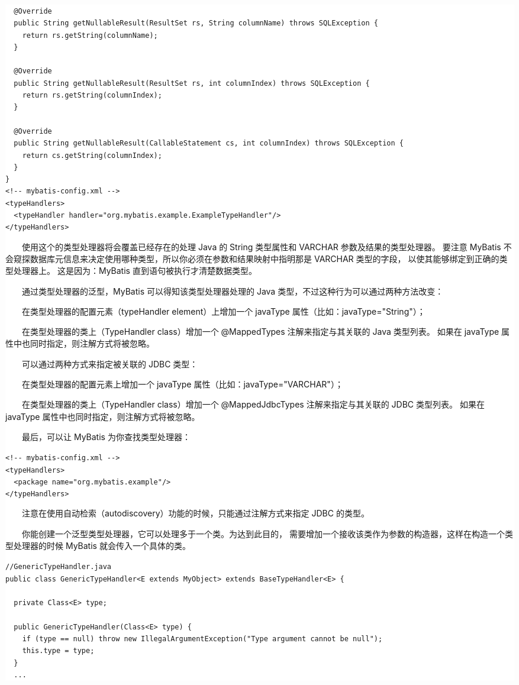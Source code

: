 	  @Override
	  public String getNullableResult(ResultSet rs, String columnName) throws SQLException {
	    return rs.getString(columnName);
	  }
	
	  @Override
	  public String getNullableResult(ResultSet rs, int columnIndex) throws SQLException {
	    return rs.getString(columnIndex);
	  }
	
	  @Override
	  public String getNullableResult(CallableStatement cs, int columnIndex) throws SQLException {
	    return cs.getString(columnIndex);
	  }
	}
	<!-- mybatis-config.xml -->
	<typeHandlers>
	  <typeHandler handler="org.mybatis.example.ExampleTypeHandler"/>
	</typeHandlers>
	
　　使用这个的类型处理器将会覆盖已经存在的处理 Java 的 String 类型属性和 VARCHAR 参数及结果的类型处理器。 要注意 MyBatis 不会窥探数据库元信息来决定使用哪种类型，所以你必须在参数和结果映射中指明那是 VARCHAR 类型的字段， 以使其能够绑定到正确的类型处理器上。 这是因为：MyBatis 直到语句被执行才清楚数据类型。
	
	
　　通过类型处理器的泛型，MyBatis 可以得知该类型处理器处理的 Java 类型，不过这种行为可以通过两种方法改变：
	
	
　　在类型处理器的配置元素（typeHandler element）上增加一个 javaType 属性（比如：javaType="String"）；
	
　　在类型处理器的类上（TypeHandler class）增加一个 @MappedTypes 注解来指定与其关联的 Java 类型列表。 如果在 javaType 属性中也同时指定，则注解方式将被忽略。
	
　　可以通过两种方式来指定被关联的 JDBC 类型：
	
	
　　在类型处理器的配置元素上增加一个 javaType 属性（比如：javaType="VARCHAR"）；
	
　　在类型处理器的类上（TypeHandler class）增加一个 @MappedJdbcTypes 注解来指定与其关联的 JDBC 类型列表。 如果在 javaType 属性中也同时指定，则注解方式将被忽略。
	
　　最后，可以让 MyBatis 为你查找类型处理器：
	
	<!-- mybatis-config.xml -->
	<typeHandlers>
	  <package name="org.mybatis.example"/>
	</typeHandlers>
	
　　注意在使用自动检索（autodiscovery）功能的时候，只能通过注解方式来指定 JDBC 的类型。
	
	
　　你能创建一个泛型类型处理器，它可以处理多于一个类。为达到此目的， 需要增加一个接收该类作为参数的构造器，这样在构造一个类型处理器的时候 MyBatis 就会传入一个具体的类。
	
	//GenericTypeHandler.java
	public class GenericTypeHandler<E extends MyObject> extends BaseTypeHandler<E> {
	
	  private Class<E> type;
	
	  public GenericTypeHandler(Class<E> type) {
	    if (type == null) throw new IllegalArgumentException("Type argument cannot be null");
	    this.type = type;
	  }
	  ...
	